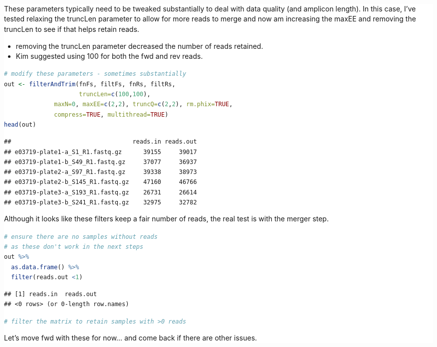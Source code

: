These parameters typically need to be tweaked substantially to deal with
data quality (and amplicon length). In this case, I’ve tested relaxing
the truncLen parameter to allow for more reads to merge and now am
increasing the maxEE and removing the truncLen to see if that helps
retain reads.

- removing the truncLen parameter decreased the number of reads
  retained.
- Kim suggested using 100 for both the fwd and rev reads.

``` r
# modify these parameters - sometimes substantially
out <- filterAndTrim(fnFs, filtFs, fnRs, filtRs, 
                     truncLen=c(100,100),
              maxN=0, maxEE=c(2,2), truncQ=c(2,2), rm.phix=TRUE,
              compress=TRUE, multithread=TRUE) 
head(out)
```

    ##                                  reads.in reads.out
    ## e03719-plate1-a_S1_R1.fastq.gz      39155     39017
    ## e03719-plate1-b_S49_R1.fastq.gz     37077     36937
    ## e03719-plate2-a_S97_R1.fastq.gz     39338     38973
    ## e03719-plate2-b_S145_R1.fastq.gz    47160     46766
    ## e03719-plate3-a_S193_R1.fastq.gz    26731     26614
    ## e03719-plate3-b_S241_R1.fastq.gz    32975     32782

Although it looks like these filters keep a fair number of reads, the
real test is with the merger step.

``` r
# ensure there are no samples without reads
# as these don't work in the next steps
out %>%
  as.data.frame() %>%
  filter(reads.out <1)
```

    ## [1] reads.in  reads.out
    ## <0 rows> (or 0-length row.names)

``` r
# filter the matrix to retain samples with >0 reads
```

Let’s move fwd with these for now… and come back if there are other
issues.
